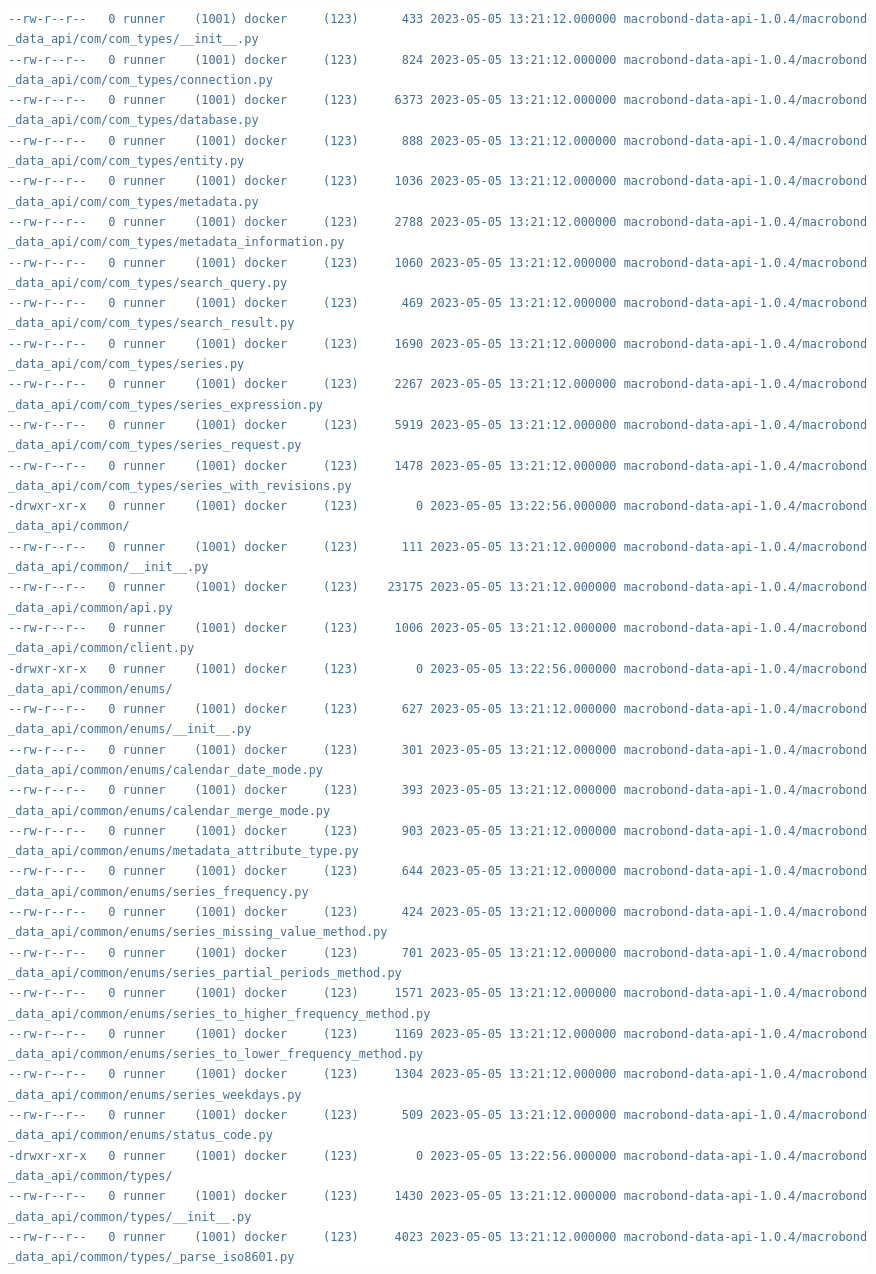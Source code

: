 ```diff
--rw-r--r--   0 runner    (1001) docker     (123)      433 2023-05-05 13:21:12.000000 macrobond-data-api-1.0.4/macrobond_data_api/com/com_types/__init__.py
--rw-r--r--   0 runner    (1001) docker     (123)      824 2023-05-05 13:21:12.000000 macrobond-data-api-1.0.4/macrobond_data_api/com/com_types/connection.py
--rw-r--r--   0 runner    (1001) docker     (123)     6373 2023-05-05 13:21:12.000000 macrobond-data-api-1.0.4/macrobond_data_api/com/com_types/database.py
--rw-r--r--   0 runner    (1001) docker     (123)      888 2023-05-05 13:21:12.000000 macrobond-data-api-1.0.4/macrobond_data_api/com/com_types/entity.py
--rw-r--r--   0 runner    (1001) docker     (123)     1036 2023-05-05 13:21:12.000000 macrobond-data-api-1.0.4/macrobond_data_api/com/com_types/metadata.py
--rw-r--r--   0 runner    (1001) docker     (123)     2788 2023-05-05 13:21:12.000000 macrobond-data-api-1.0.4/macrobond_data_api/com/com_types/metadata_information.py
--rw-r--r--   0 runner    (1001) docker     (123)     1060 2023-05-05 13:21:12.000000 macrobond-data-api-1.0.4/macrobond_data_api/com/com_types/search_query.py
--rw-r--r--   0 runner    (1001) docker     (123)      469 2023-05-05 13:21:12.000000 macrobond-data-api-1.0.4/macrobond_data_api/com/com_types/search_result.py
--rw-r--r--   0 runner    (1001) docker     (123)     1690 2023-05-05 13:21:12.000000 macrobond-data-api-1.0.4/macrobond_data_api/com/com_types/series.py
--rw-r--r--   0 runner    (1001) docker     (123)     2267 2023-05-05 13:21:12.000000 macrobond-data-api-1.0.4/macrobond_data_api/com/com_types/series_expression.py
--rw-r--r--   0 runner    (1001) docker     (123)     5919 2023-05-05 13:21:12.000000 macrobond-data-api-1.0.4/macrobond_data_api/com/com_types/series_request.py
--rw-r--r--   0 runner    (1001) docker     (123)     1478 2023-05-05 13:21:12.000000 macrobond-data-api-1.0.4/macrobond_data_api/com/com_types/series_with_revisions.py
-drwxr-xr-x   0 runner    (1001) docker     (123)        0 2023-05-05 13:22:56.000000 macrobond-data-api-1.0.4/macrobond_data_api/common/
--rw-r--r--   0 runner    (1001) docker     (123)      111 2023-05-05 13:21:12.000000 macrobond-data-api-1.0.4/macrobond_data_api/common/__init__.py
--rw-r--r--   0 runner    (1001) docker     (123)    23175 2023-05-05 13:21:12.000000 macrobond-data-api-1.0.4/macrobond_data_api/common/api.py
--rw-r--r--   0 runner    (1001) docker     (123)     1006 2023-05-05 13:21:12.000000 macrobond-data-api-1.0.4/macrobond_data_api/common/client.py
-drwxr-xr-x   0 runner    (1001) docker     (123)        0 2023-05-05 13:22:56.000000 macrobond-data-api-1.0.4/macrobond_data_api/common/enums/
--rw-r--r--   0 runner    (1001) docker     (123)      627 2023-05-05 13:21:12.000000 macrobond-data-api-1.0.4/macrobond_data_api/common/enums/__init__.py
--rw-r--r--   0 runner    (1001) docker     (123)      301 2023-05-05 13:21:12.000000 macrobond-data-api-1.0.4/macrobond_data_api/common/enums/calendar_date_mode.py
--rw-r--r--   0 runner    (1001) docker     (123)      393 2023-05-05 13:21:12.000000 macrobond-data-api-1.0.4/macrobond_data_api/common/enums/calendar_merge_mode.py
--rw-r--r--   0 runner    (1001) docker     (123)      903 2023-05-05 13:21:12.000000 macrobond-data-api-1.0.4/macrobond_data_api/common/enums/metadata_attribute_type.py
--rw-r--r--   0 runner    (1001) docker     (123)      644 2023-05-05 13:21:12.000000 macrobond-data-api-1.0.4/macrobond_data_api/common/enums/series_frequency.py
--rw-r--r--   0 runner    (1001) docker     (123)      424 2023-05-05 13:21:12.000000 macrobond-data-api-1.0.4/macrobond_data_api/common/enums/series_missing_value_method.py
--rw-r--r--   0 runner    (1001) docker     (123)      701 2023-05-05 13:21:12.000000 macrobond-data-api-1.0.4/macrobond_data_api/common/enums/series_partial_periods_method.py
--rw-r--r--   0 runner    (1001) docker     (123)     1571 2023-05-05 13:21:12.000000 macrobond-data-api-1.0.4/macrobond_data_api/common/enums/series_to_higher_frequency_method.py
--rw-r--r--   0 runner    (1001) docker     (123)     1169 2023-05-05 13:21:12.000000 macrobond-data-api-1.0.4/macrobond_data_api/common/enums/series_to_lower_frequency_method.py
--rw-r--r--   0 runner    (1001) docker     (123)     1304 2023-05-05 13:21:12.000000 macrobond-data-api-1.0.4/macrobond_data_api/common/enums/series_weekdays.py
--rw-r--r--   0 runner    (1001) docker     (123)      509 2023-05-05 13:21:12.000000 macrobond-data-api-1.0.4/macrobond_data_api/common/enums/status_code.py
-drwxr-xr-x   0 runner    (1001) docker     (123)        0 2023-05-05 13:22:56.000000 macrobond-data-api-1.0.4/macrobond_data_api/common/types/
--rw-r--r--   0 runner    (1001) docker     (123)     1430 2023-05-05 13:21:12.000000 macrobond-data-api-1.0.4/macrobond_data_api/common/types/__init__.py
--rw-r--r--   0 runner    (1001) docker     (123)     4023 2023-05-05 13:21:12.000000 macrobond-data-api-1.0.4/macrobond_data_api/common/types/_parse_iso8601.py
```